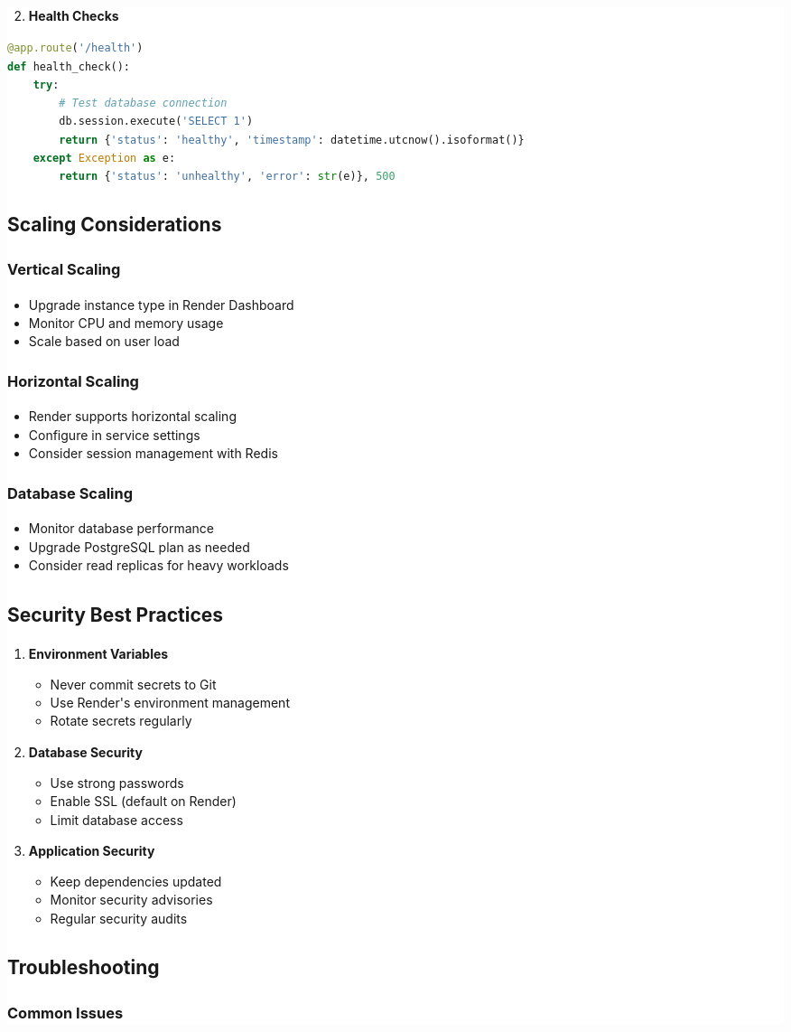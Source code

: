 2. **Health Checks**
```python
@app.route('/health')
def health_check():
    try:
        # Test database connection
        db.session.execute('SELECT 1')
        return {'status': 'healthy', 'timestamp': datetime.utcnow().isoformat()}
    except Exception as e:
        return {'status': 'unhealthy', 'error': str(e)}, 500
```

## Scaling Considerations

### Vertical Scaling
- Upgrade instance type in Render Dashboard
- Monitor CPU and memory usage
- Scale based on user load

### Horizontal Scaling
- Render supports horizontal scaling
- Configure in service settings
- Consider session management with Redis

### Database Scaling
- Monitor database performance
- Upgrade PostgreSQL plan as needed
- Consider read replicas for heavy workloads

## Security Best Practices

1. **Environment Variables**
   - Never commit secrets to Git
   - Use Render's environment management
   - Rotate secrets regularly

2. **Database Security**
   - Use strong passwords
   - Enable SSL (default on Render)
   - Limit database access

3. **Application Security**
   - Keep dependencies updated
   - Monitor security advisories
   - Regular security audits

## Troubleshooting

### Common Issues
